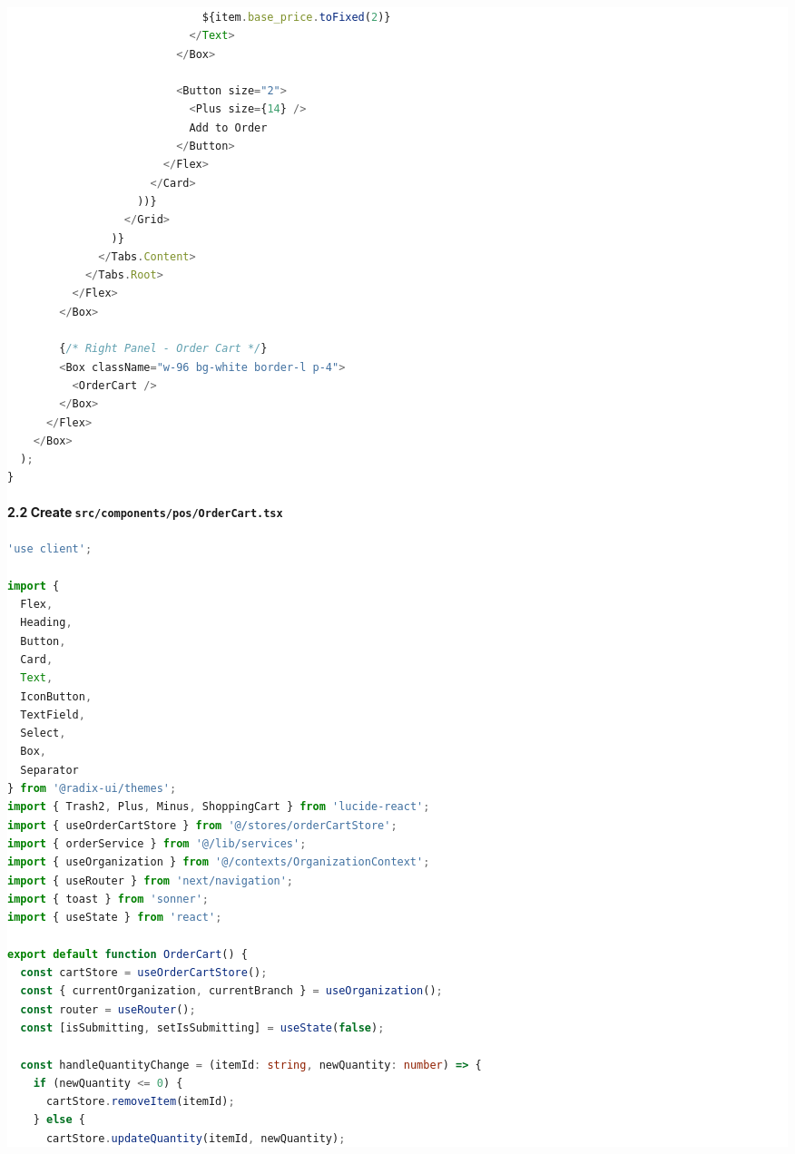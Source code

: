 ```typescript
                              ${item.base_price.toFixed(2)}
                            </Text>
                          </Box>

                          <Button size="2">
                            <Plus size={14} />
                            Add to Order
                          </Button>
                        </Flex>
                      </Card>
                    ))}
                  </Grid>
                )}
              </Tabs.Content>
            </Tabs.Root>
          </Flex>
        </Box>

        {/* Right Panel - Order Cart */}
        <Box className="w-96 bg-white border-l p-4">
          <OrderCart />
        </Box>
      </Flex>
    </Box>
  );
}
```

#### 2.2 Create `src/components/pos/OrderCart.tsx`

```typescript
'use client';

import { 
  Flex, 
  Heading, 
  Button, 
  Card, 
  Text,
  IconButton,
  TextField,
  Select,
  Box,
  Separator
} from '@radix-ui/themes';
import { Trash2, Plus, Minus, ShoppingCart } from 'lucide-react';
import { useOrderCartStore } from '@/stores/orderCartStore';
import { orderService } from '@/lib/services';
import { useOrganization } from '@/contexts/OrganizationContext';
import { useRouter } from 'next/navigation';
import { toast } from 'sonner';
import { useState } from 'react';

export default function OrderCart() {
  const cartStore = useOrderCartStore();
  const { currentOrganization, currentBranch } = useOrganization();
  const router = useRouter();
  const [isSubmitting, setIsSubmitting] = useState(false);

  const handleQuantityChange = (itemId: string, newQuantity: number) => {
    if (newQuantity <= 0) {
      cartStore.removeItem(itemId);
    } else {
      cartStore.updateQuantity(itemId, newQuantity);
```